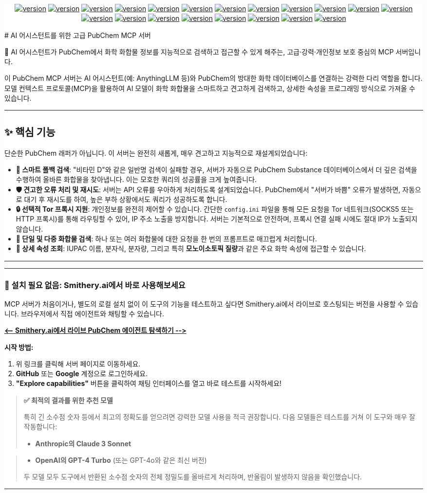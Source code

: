 
<div align="center"><p><a href="https://openaitx.github.io/view.html?user=Milor123&project=pubchem-agent-toolkit&lang=en"><img src="https://img.shields.io/badge/EN-white" alt="version"></a> <a href="https://openaitx.github.io/view.html?user=Milor123&project=pubchem-agent-toolkit&lang=zh-CN"><img src="https://img.shields.io/badge/简中-white" alt="version"></a> <a href="https://openaitx.github.io/view.html?user=Milor123&project=pubchem-agent-toolkit&lang=zh-TW"><img src="https://img.shields.io/badge/繁中-white" alt="version"></a> <a href="https://openaitx.github.io/view.html?user=Milor123&project=pubchem-agent-toolkit&lang=ja"><img src="https://img.shields.io/badge/日本語-white" alt="version"></a> <a href="https://openaitx.github.io/view.html?user=Milor123&project=pubchem-agent-toolkit&lang=ko"><img src="https://img.shields.io/badge/한국어-white" alt="version"></a> <a href="https://openaitx.github.io/view.html?user=Milor123&project=pubchem-agent-toolkit&lang=hi"><img src="https://img.shields.io/badge/हिन्दी-white" alt="version"></a> <a href="https://openaitx.github.io/view.html?user=Milor123&project=pubchem-agent-toolkit&lang=th"><img src="https://img.shields.io/badge/ไทย-white" alt="version"></a> <a href="https://openaitx.github.io/view.html?user=Milor123&project=pubchem-agent-toolkit&lang=fr"><img src="https://img.shields.io/badge/Français-white" alt="version"></a> <a href="https://openaitx.github.io/view.html?user=Milor123&project=pubchem-agent-toolkit&lang=de"><img src="https://img.shields.io/badge/Deutsch-white" alt="version"></a> <a href="https://openaitx.github.io/view.html?user=Milor123&project=pubchem-agent-toolkit&lang=es"><img src="https://img.shields.io/badge/Español-white" alt="version"></a> <a href="https://openaitx.github.io/view.html?user=Milor123&project=pubchem-agent-toolkit&lang=it"><img src="https://img.shields.io/badge/Italiano-white" alt="version"></a> <a href="https://openaitx.github.io/view.html?user=Milor123&project=pubchem-agent-toolkit&lang=ru"><img src="https://img.shields.io/badge/Русский-white" alt="version"></a> <a href="https://openaitx.github.io/view.html?user=Milor123&project=pubchem-agent-toolkit&lang=pt"><img src="https://img.shields.io/badge/Português-white" alt="version"></a> <a href="https://openaitx.github.io/view.html?user=Milor123&project=pubchem-agent-toolkit&lang=nl"><img src="https://img.shields.io/badge/Nederlands-white" alt="version"></a> <a href="https://openaitx.github.io/view.html?user=Milor123&project=pubchem-agent-toolkit&lang=pl"><img src="https://img.shields.io/badge/Polski-white" alt="version"></a> <a href="https://openaitx.github.io/view.html?user=Milor123&project=pubchem-agent-toolkit&lang=ar"><img src="https://img.shields.io/badge/العربية-white" alt="version"></a> <a href="https://openaitx.github.io/view.html?user=Milor123&project=pubchem-agent-toolkit&lang=fa"><img src="https://img.shields.io/badge/فارسی-white" alt="version"></a> <a href="https://openaitx.github.io/view.html?user=Milor123&project=pubchem-agent-toolkit&lang=tr"><img src="https://img.shields.io/badge/Türkçe-white" alt="version"></a> <a href="https://openaitx.github.io/view.html?user=Milor123&project=pubchem-agent-toolkit&lang=vi"><img src="https://img.shields.io/badge/Tiếng Việt-white" alt="version"></a> <a href="https://openaitx.github.io/view.html?user=Milor123&project=pubchem-agent-toolkit&lang=id"><img src="https://img.shields.io/badge/Bahasa Indonesia-white" alt="version"></a> </p></div>
# AI 어시스턴트를 위한 고급 PubChem MCP 서버

🧪 AI 어시스턴트가 PubChem에서 화학 화합물 정보를 지능적으로 검색하고 접근할 수 있게 해주는, 고급·강력·개인정보 보호 중심의 MCP 서버입니다.

이 PubChem MCP 서버는 AI 어시스턴트(예: AnythingLLM 등)와 PubChem의 방대한 화학 데이터베이스를 연결하는 강력한 다리 역할을 합니다. 모델 컨텍스트 프로토콜(MCP)을 활용하여 AI 모델이 화학 화합물을 스마트하고 견고하게 검색하고, 상세한 속성을 프로그래밍 방식으로 가져올 수 있습니다.

---

## ✨ 핵심 기능

단순한 PubChem 래퍼가 아닙니다. 이 서버는 완전히 새롭게, 매우 견고하고 지능적으로 재설계되었습니다:

-   **🧠 스마트 폴백 검색**: "비타민 D"와 같은 일반명 검색이 실패할 경우, 서버가 자동으로 PubChem Substance 데이터베이스에서 더 깊은 검색을 수행하여 올바른 화합물을 찾아냅니다. 이는 모호한 쿼리의 성공률을 크게 높여줍니다.
-   **🛡️ 견고한 오류 처리 및 재시도**: 서버는 API 오류를 우아하게 처리하도록 설계되었습니다. PubChem에서 "서버가 바쁨" 오류가 발생하면, 자동으로 대기 후 재시도를 하여, 높은 부하 상황에서도 쿼리가 성공하도록 합니다.
-   **🔒 선택적 Tor 프록시 지원**: 개인정보를 완전히 제어할 수 있습니다. 간단한 `config.ini` 파일을 통해 모든 요청을 Tor 네트워크(SOCKS5 또는 HTTP 프록시)를 통해 라우팅할 수 있어, IP 주소 노출을 방지합니다. 서버는 기본적으로 안전하며, 프록시 연결 실패 시에도 절대 IP가 노출되지 않습니다.
-   **🔎 단일 및 다중 화합물 검색**: 하나 또는 여러 화합물에 대한 요청을 한 번의 프롬프트로 매끄럽게 처리합니다.
-   **🧪 상세 속성 조회**: IUPAC 이름, 분자식, 분자량, 그리고 특히 **모노이소토픽 질량**과 같은 주요 화학 속성에 접근할 수 있습니다.

---

---

### 🚀 설치 필요 없음: Smithery.ai에서 바로 사용해보세요

MCP 서버가 처음이거나, 별도의 로컬 설치 없이 이 도구의 기능을 테스트하고 싶다면 Smithery.ai에서 라이브로 호스팅되는 버전을 사용할 수 있습니다. 브라우저에서 직접 에이전트와 채팅할 수 있습니다.

[**<-- Smithery.ai에서 라이브 PubChem 에이전트 탐색하기 -->**](https://smithery.ai/server/@Milor123/smithery-pubchem-deploy)

**시작 방법:**

1.  위 링크를 클릭해 서버 페이지로 이동하세요.
2.  **GitHub** 또는 **Google** 계정으로 로그인하세요.
3.  **"Explore capabilities"** 버튼을 클릭하여 채팅 인터페이스를 열고 바로 테스트를 시작하세요!

> **✅ 최적의 결과를 위한 추천 모델**
>
> 특히 긴 소수점 숫자 등에서 최고의 정확도를 얻으려면 강력한 모델 사용을 적극 권장합니다. 다음 모델들은 테스트를 거쳐 이 도구와 매우 잘 작동합니다:
>
> *   **Anthropic의 Claude 3 Sonnet**

> *   **OpenAI의 GPT-4 Turbo** (또는 GPT-4o와 같은 최신 버전)
>
> 두 모델 모두 도구에서 반환된 소수점 숫자의 전체 정밀도를 올바르게 처리하며, 반올림이 발생하지 않음을 확인했습니다.

---
